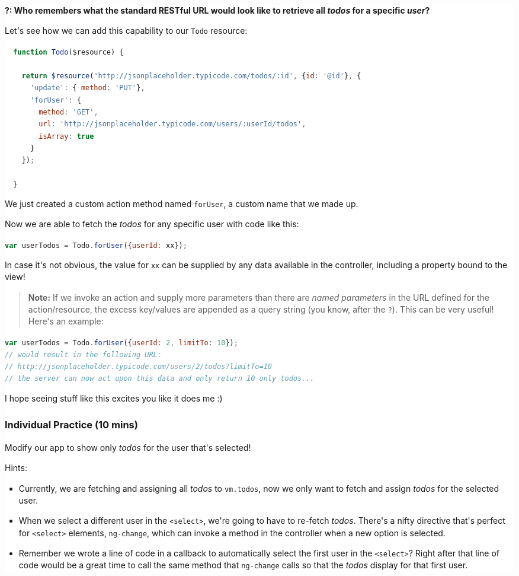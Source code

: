 **?: Who remembers what the standard RESTful URL would look like to retrieve all _todos_ for a specific _user_?**

Let's see how we can add this capability to our `Todo` resource:

```js
  function Todo($resource) {

    return $resource('http://jsonplaceholder.typicode.com/todos/:id', {id: '@id'}, {
      'update': { method: 'PUT'},
      'forUser': {
        method: 'GET',
        url: 'http://jsonplaceholder.typicode.com/users/:userId/todos',
        isArray: true
      }
    });

  }
```
We just created a custom action method named `forUser`, a custom name that we made up.

Now we are able to fetch the _todos_ for any specific user with code like this:

```js
var userTodos = Todo.forUser({userId: xx});
```

In case it's not obvious, the value for `xx` can be supplied by any data available in the controller, including a property bound to the view!

>**Note:** If we invoke an action and supply more parameters than there are _named parameters_ in the URL defined for the action/resource, the excess key/values are appended as a query string (you know, after the `?`). This can be very useful! Here's an example:

```js
var userTodos = Todo.forUser({userId: 2, limitTo: 10});
// would result in the following URL:
// http://jsonplaceholder.typicode.com/users/2/todos?limitTo=10
// the server can now act upon this data and only return 10 only todos...
```
I hope seeing stuff like this excites you like it does me :)

### Individual Practice (10 mins)

Modify our app to show only _todos_ for the user that's selected!

Hints:

- Currently, we are fetching and assigning all _todos_ to `vm.todos`, now we only want to fetch and assign _todos_ for the selected user.

- When we select a different user in the `<select>`, we're going to have to re-fetch _todos_.  There's a nifty directive that's perfect for `<select>` elements, `ng-change`, which can invoke a method in the controller when a new option is selected.

- Remember we wrote a line of code in a callback to automatically select the first user in the `<select>`? Right after that line of code would be a great time to call the same method that `ng-change` calls so that the _todos_ display for that first user.
